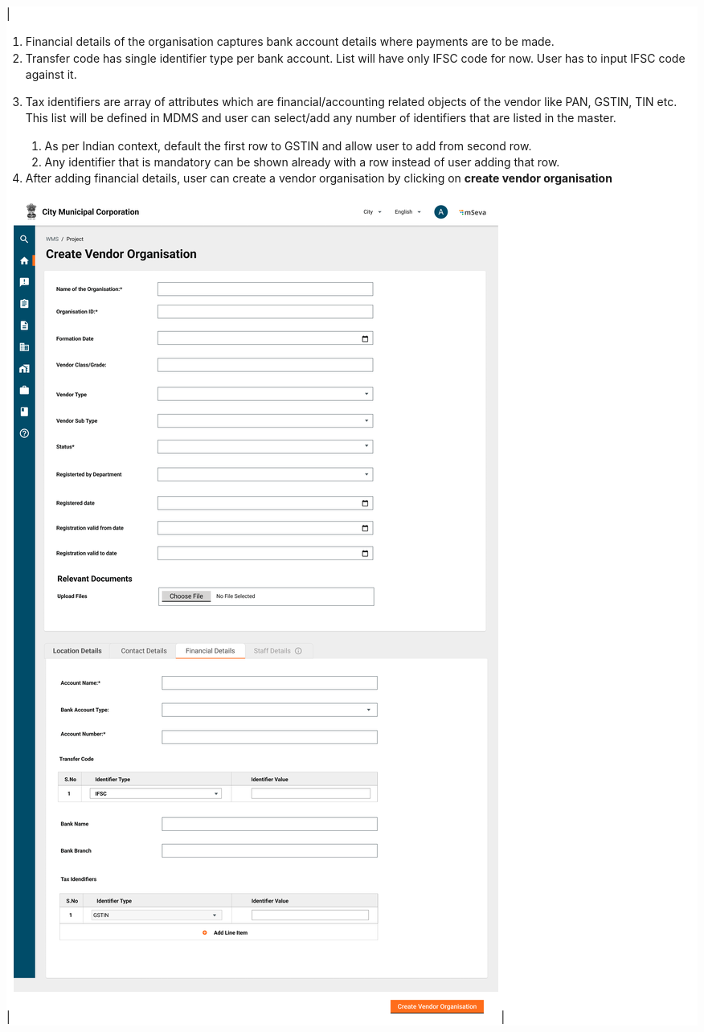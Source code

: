 | <ol><li>Financial details of the organisation captures bank account details where payments are to be made.</li><li>Transfer code has single identifier type per bank account. List will have only IFSC code for now. User has to input IFSC code against it.</li><li><p>Tax identifiers are array of attributes which are financial/accounting related objects of the vendor like PAN, GSTIN, TIN etc. This list will be defined in MDMS and user can select/add any number of identifiers that are listed in the master.</p><ol><li>As per Indian context, default the first row to GSTIN and allow user to add from second row.</li><li>Any identifier that is mandatory can be shown already with a row instead of user adding that row.</li></ol></li><li>After adding financial details, user can create a vendor organisation by clicking on <strong>create vendor organisation</strong></li></ol>                                                                                                                                                                                                                                           | ![](<../../../.gitbook/assets/image (26).png>) |